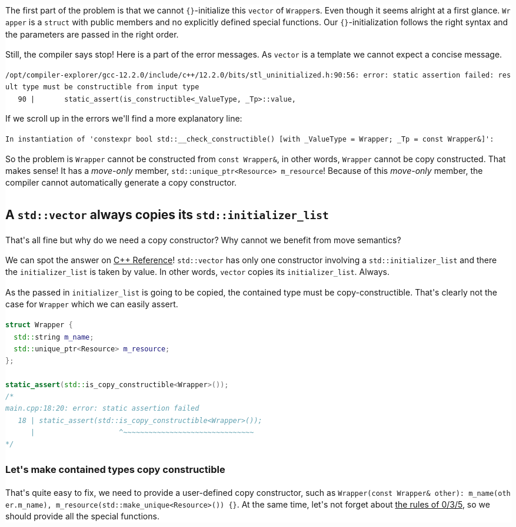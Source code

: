 The first part of the problem is that we cannot `{}`-initialize this `vector` of `Wrapper`s. Even though it seems alright at a first glance. `Wrapper` is a `struct` with public members and no explicitly defined special functions. Our `{}`-initialization follows the right syntax and the parameters are passed in the right order.

Still, the compiler says stop! Here is a part of the error messages. As `vector` is a template we cannot expect a concise message.

```
/opt/compiler-explorer/gcc-12.2.0/include/c++/12.2.0/bits/stl_uninitialized.h:90:56: error: static assertion failed: result type must be constructible from input type
   90 |       static_assert(is_constructible<_ValueType, _Tp>::value,
```

If we scroll up in the errors we'll find a more explanatory line:

```
In instantiation of 'constexpr bool std::__check_constructible() [with _ValueType = Wrapper; _Tp = const Wrapper&]':
```

So the problem is `Wrapper` cannot be constructed from `const Wrapper&`, in other words, `Wrapper` cannot be copy constructed. That makes sense! It has a *move-only* member, `std::unique_ptr<Resource> m_resource`! Because of this *move-only* member, the compiler cannot automatically generate a copy constructor.

## A `std::vector` always copies its `std::initializer_list`

That's all fine but why do we need a copy constructor? Why cannot we benefit from move semantics?

We can spot the answer on [C++ Reference](https://en.cppreference.com/w/cpp/container/vector/vector)! `std::vector` has only one constructor involving a `std::initializer_list` and there the `initializer_list` is taken by value. In other words, `vector` copies its `initializer_list`. Always.

As the passed in `initializer_list` is going to be copied, the contained type must be copy-constructible. That's clearly not the case for `Wrapper` which we can easily assert.

```cpp
struct Wrapper {
  std::string m_name;
  std::unique_ptr<Resource> m_resource;
};

static_assert(std::is_copy_constructible<Wrapper>());
/*
main.cpp:18:20: error: static assertion failed
   18 | static_assert(std::is_copy_constructible<Wrapper>());
      |                    ^~~~~~~~~~~~~~~~~~~~~~~~~~~~~~~~
*/
```

### Let's make contained types copy constructible

That's quite easy to fix, we need to provide a user-defined copy constructor, such as `Wrapper(const Wrapper& other): m_name(other.m_name), m_resource(std::make_unique<Resource>()) {}`. At the same time, let's not forget about [the rules of 0/3/5](https://en.cppreference.com/w/cpp/language/rule_of_three), so we should provide all the special functions.
